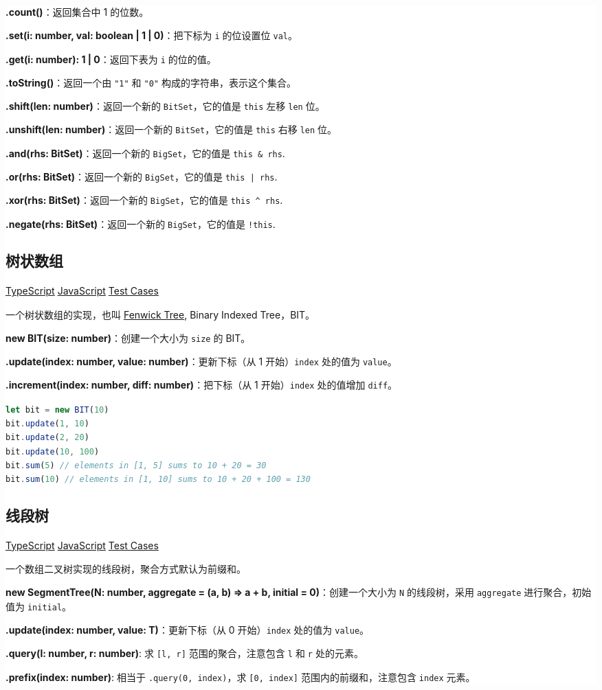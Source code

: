**.count()**：返回集合中 1 的位数。

**.set(i: number, val: boolean | 1 | 0)**：把下标为 `i` 的位设置位 `val`。

**.get(i: number): 1 | 0**：返回下表为 `i` 的位的值。

**.toString()**：返回一个由 `"1"` 和 `"0"` 构成的字符串，表示这个集合。

**.shift(len: number)**：返回一个新的 `BitSet`，它的值是 `this` 左移 `len` 位。

**.unshift(len: number)**：返回一个新的 `BitSet`，它的值是 `this` 右移 `len` 位。

**.and(rhs: BitSet)**：返回一个新的 `BigSet`，它的值是 `this & rhs`.

**.or(rhs: BitSet)**：返回一个新的 `BigSet`，它的值是 `this | rhs`.

**.xor(rhs: BitSet)**：返回一个新的 `BigSet`，它的值是 `this ^ rhs`.

**.negate(rhs: BitSet)**：返回一个新的 `BigSet`，它的值是 `!this`.

## 树状数组

[TypeScript](https://github.com/harttle/contest.js/blob/master/src/bit.ts) [JavaScript](https://github.com/harttle/contest.js/blob/master/src/bit.mjs) [Test Cases](https://github.com/harttle/contest.js/blob/master/test/bit.spec.ts)

一个树状数组的实现，也叫 [Fenwick Tree](https://zh.wikipedia.org/zh-hans/%E6%A0%91%E7%8A%B6%E6%95%B0%E7%BB%84), Binary Indexed Tree，BIT。

**new BIT(size: number)**：创建一个大小为 `size` 的 BIT。

**.update(index: number, value: number)**：更新下标（从 1 开始）`index` 处的值为 `value`。

**.increment(index: number, diff: number)**：把下标（从 1 开始）`index` 处的值增加 `diff`。

```javascript
let bit = new BIT(10)
bit.update(1, 10)
bit.update(2, 20)
bit.update(10, 100)
bit.sum(5) // elements in [1, 5] sums to 10 + 20 = 30
bit.sum(10) // elements in [1, 10] sums to 10 + 20 + 100 = 130
```

## 线段树

[TypeScript](https://github.com/harttle/contest.js/blob/master/src/segment-tree.ts) [JavaScript](https://github.com/harttle/contest.js/blob/master/src/segment-tree.mjs) [Test Cases](https://github.com/harttle/contest.js/blob/master/test/segment-tree.spec.ts)

一个数组二叉树实现的线段树，聚合方式默认为前缀和。

**new SegmentTree<T>(N: number, aggregate = (a, b) => a + b, initial = 0)**：创建一个大小为 `N` 的线段树，采用 `aggregate` 进行聚合，初始值为 `initial`。

**.update(index: number, value: T)**：更新下标（从 0 开始）`index` 处的值为 `value`。

**.query(l: number, r: number)**: 求 `[l, r]` 范围的聚合，注意包含 `l` 和 `r` 处的元素。

**.prefix(index: number)**: 相当于 `.query(0, index)`，求 `[0, index]` 范围内的前缀和，注意包含 `index` 元素。
